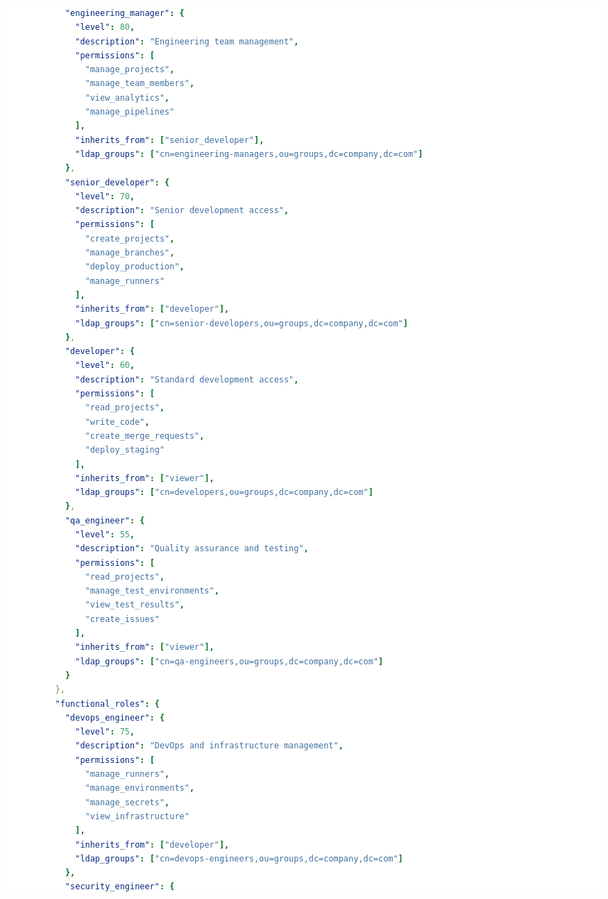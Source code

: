 ```yaml
            "engineering_manager": {
              "level": 80,
              "description": "Engineering team management",
              "permissions": [
                "manage_projects",
                "manage_team_members",
                "view_analytics",
                "manage_pipelines"
              ],
              "inherits_from": ["senior_developer"],
              "ldap_groups": ["cn=engineering-managers,ou=groups,dc=company,dc=com"]
            },
            "senior_developer": {
              "level": 70,
              "description": "Senior development access",
              "permissions": [
                "create_projects",
                "manage_branches",
                "deploy_production",
                "manage_runners"
              ],
              "inherits_from": ["developer"],
              "ldap_groups": ["cn=senior-developers,ou=groups,dc=company,dc=com"]
            },
            "developer": {
              "level": 60,
              "description": "Standard development access",
              "permissions": [
                "read_projects",
                "write_code",
                "create_merge_requests",
                "deploy_staging"
              ],
              "inherits_from": ["viewer"],
              "ldap_groups": ["cn=developers,ou=groups,dc=company,dc=com"]
            },
            "qa_engineer": {
              "level": 55,
              "description": "Quality assurance and testing",
              "permissions": [
                "read_projects",
                "manage_test_environments",
                "view_test_results",
                "create_issues"
              ],
              "inherits_from": ["viewer"],
              "ldap_groups": ["cn=qa-engineers,ou=groups,dc=company,dc=com"]
            }
          },
          "functional_roles": {
            "devops_engineer": {
              "level": 75,
              "description": "DevOps and infrastructure management",
              "permissions": [
                "manage_runners",
                "manage_environments",
                "manage_secrets",
                "view_infrastructure"
              ],
              "inherits_from": ["developer"],
              "ldap_groups": ["cn=devops-engineers,ou=groups,dc=company,dc=com"]
            },
            "security_engineer": {
```